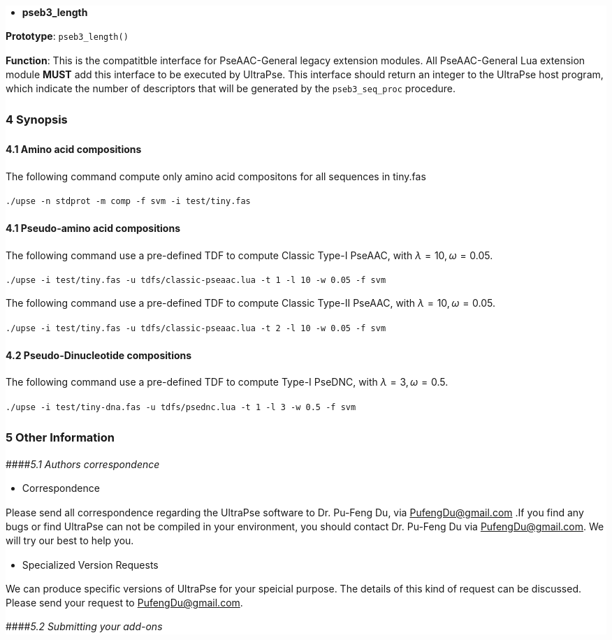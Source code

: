 * **pseb3_length**

**Prototype**: `pseb3_length()`

**Function**: This is the compatitble interface for PseAAC-General legacy extension modules. All PseAAC-General Lua extension module **MUST** add this interface to be executed by UltraPse. This interface should return an integer to the UltraPse host program, which indicate the number of descriptors that will be generated by the `pseb3_seq_proc` procedure.

### 4 Synopsis

#### 4.1 Amino acid compositions

The following command compute only amino acid compositons for all sequences in tiny.fas

```Shell
./upse -n stdprot -m comp -f svm -i test/tiny.fas
```

#### 4.1 Pseudo-amino acid compositions

The following command use a pre-defined TDF to compute Classic Type-I PseAAC, with $\lambda = 10, \omega = 0.05$.

```Shell
./upse -i test/tiny.fas -u tdfs/classic-pseaac.lua -t 1 -l 10 -w 0.05 -f svm
```

The following command use a pre-defined TDF to compute Classic Type-II PseAAC, with $\lambda = 10, \omega = 0.05$.

```Shell
./upse -i test/tiny.fas -u tdfs/classic-pseaac.lua -t 2 -l 10 -w 0.05 -f svm
```

#### 4.2 Pseudo-Dinucleotide compositions

The following command use a pre-defined TDF to compute Type-I PseDNC, with $\lambda = 3, \omega = 0.5$.

```Shell
./upse -i test/tiny-dna.fas -u tdfs/psednc.lua -t 1 -l 3 -w 0.5 -f svm
```

### 5 Other Information

####*5.1 Authors correspondence*

* Correspondence

Please send all correspondence regarding the UltraPse software to Dr. Pu-Feng Du, via PufengDu@gmail.com .If you find any bugs or find UltraPse can not be compiled in your environment, you should contact Dr. Pu-Feng Du via PufengDu@gmail.com. We will try our best to help you. 

* Specialized Version Requests

We can produce specific versions of UltraPse for your speicial purpose. The details of this kind of request can be discussed. Please send your request to PufengDu@gmail.com.

####*5.2 Submitting your add-ons*
